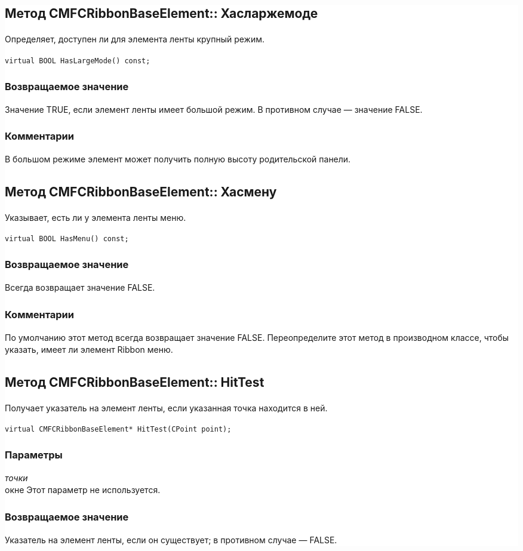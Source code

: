 ## <a name="cmfcribbonbaseelementhaslargemode"></a><a name="haslargemode"></a> Метод CMFCRibbonBaseElement:: Хасларжемоде

Определяет, доступен ли для элемента ленты крупный режим.

```
virtual BOOL HasLargeMode() const;
```

### <a name="return-value"></a>Возвращаемое значение

Значение TRUE, если элемент ленты имеет большой режим. В противном случае — значение FALSE.

### <a name="remarks"></a>Комментарии

В большом режиме элемент может получить полную высоту родительской панели.

## <a name="cmfcribbonbaseelementhasmenu"></a><a name="hasmenu"></a> Метод CMFCRibbonBaseElement:: Хасмену

Указывает, есть ли у элемента ленты меню.

```
virtual BOOL HasMenu() const;
```

### <a name="return-value"></a>Возвращаемое значение

Всегда возвращает значение FALSE.

### <a name="remarks"></a>Комментарии

По умолчанию этот метод всегда возвращает значение FALSE. Переопределите этот метод в производном классе, чтобы указать, имеет ли элемент Ribbon меню.

## <a name="cmfcribbonbaseelementhittest"></a><a name="hittest"></a> Метод CMFCRibbonBaseElement:: HitTest

Получает указатель на элемент ленты, если указанная точка находится в ней.

```
virtual CMFCRibbonBaseElement* HitTest(CPoint point);
```

### <a name="parameters"></a>Параметры

*точки*<br/>
окне Этот параметр не используется.

### <a name="return-value"></a>Возвращаемое значение

Указатель на элемент ленты, если он существует; в противном случае — FALSE.
